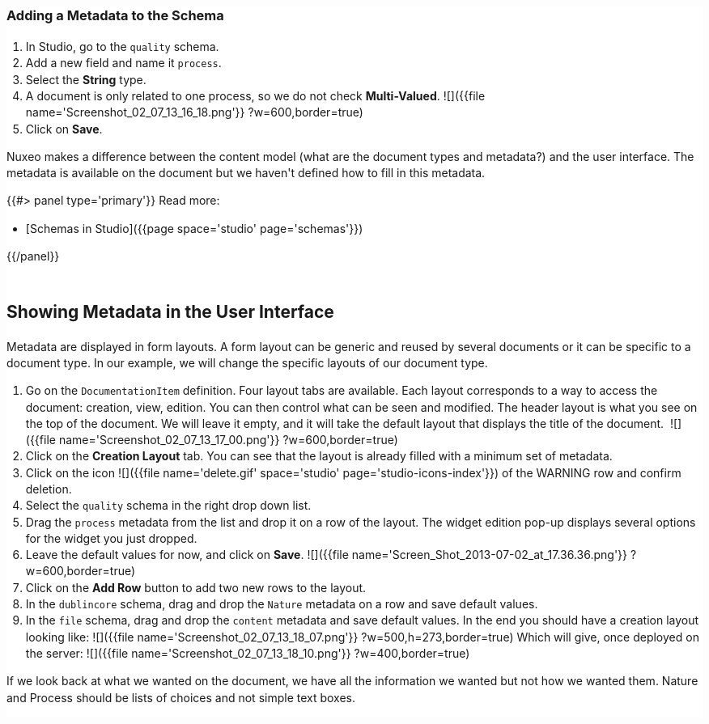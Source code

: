 ### Adding a Metadata to the Schema

1.  In Studio, go to the&nbsp;`quality` schema.
2.  Add a new field and name it `process`.
3.  Select the **String** type.
4.  A document is only related to one process, so we do not check **Multi-Valued**.
    ![]({{file name='Screenshot_02_07_13_16_18.png'}} ?w=600,border=true)
5.  Click on **Save**.

Nuxeo makes a difference between the content model (what are the document types and metadata?) and the user interface. The metadata is available on the document but we haven't defined how to fill in this metadata.

</div><div class="column medium-4">{{#> panel type='primary'}} Read more:

*   [Schemas in Studio]({{page space='studio' page='schemas'}})

{{/panel}}</div></div><div class="row"><div class="column medium-8">

## Showing Metadata in the User Interface

Metadata are displayed in form layouts. A form layout can be generic and reused by several documents or it can be specific to a document type. In our example, we will change the specific layouts of our document type.

1.  Go on the `DocumentationItem` definition.
    Four layout tabs are available. Each layout corresponds to a way to access the document: creation, view, edition. You can then control what can be seen and modified. The header layout is what you see on the top of the document. We will leave it empty, and it will take the default layout that displays the title of the document.
    &nbsp;![]({{file name='Screenshot_02_07_13_17_00.png'}} ?w=600,border=true)
2.  Click on the **Creation Layout** tab.
    You can see that the layout is already filled with a minimum set of metadata.
3.  Click on the icon ![]({{file name='delete.gif' space='studio' page='studio-icons-index'}}) of the WARNING row and confirm deletion.
4.  Select the `quality` schema in the right drop down list.
5.  Drag the `process` metadata from the list and drop it on a row of the layout.
    The widget edition pop-up displays several options for the widget you just dropped.
6.  Leave the default values for now, and click on **Save**.
    ![]({{file name='Screen_Shot_2013-07-02_at_17.36.36.png'}} ?w=600,border=true)
7.  Click on the **Add Row** button to add two new rows to the layout.
8.  In the `dublincore` schema, drag and drop the `Nature` metadata on a row and save default values.
9.  In the `file` schema, drag and drop the `content` metadata and save default values.
    In the end you should have a creation layout looking like:
    ![]({{file name='Screenshot_02_07_13_18_07.png'}} ?w=500,h=273,border=true)
    Which will give, once deployed on the server:
    ![]({{file name='Screenshot_02_07_13_18_10.png'}} ?w=400,border=true)

If we look back at what we wanted on the document, we have all the information we wanted but not how we wanted them. Nature and Process should be lists of choices and not simple text boxes.

